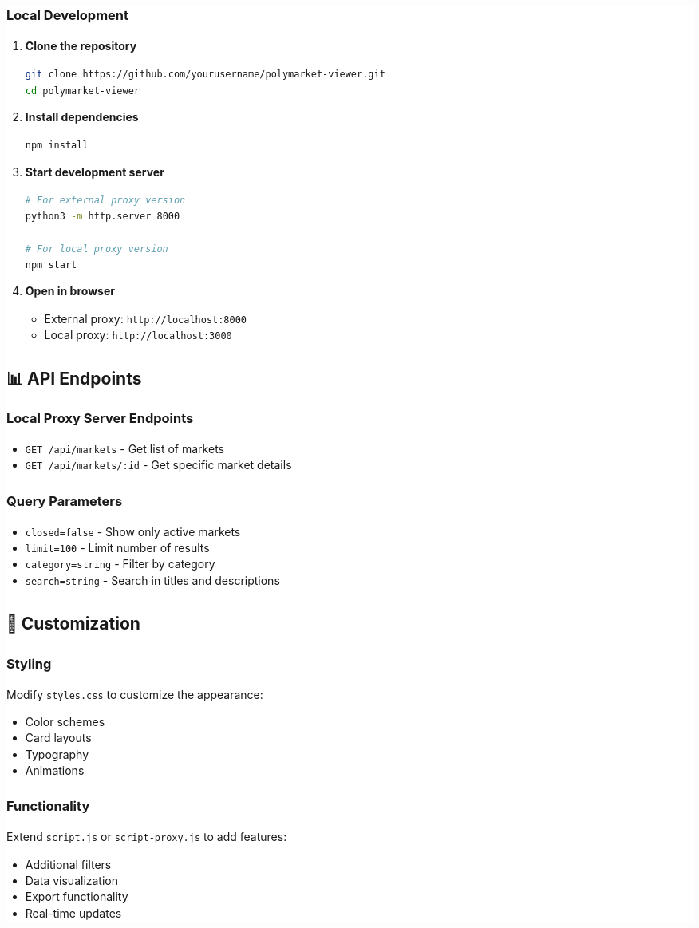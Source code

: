 ### Local Development

1. **Clone the repository**
   ```bash
   git clone https://github.com/yourusername/polymarket-viewer.git
   cd polymarket-viewer
   ```

2. **Install dependencies**
   ```bash
   npm install
   ```

3. **Start development server**
   ```bash
   # For external proxy version
   python3 -m http.server 8000
   
   # For local proxy version
   npm start
   ```

4. **Open in browser**
   - External proxy: `http://localhost:8000`
   - Local proxy: `http://localhost:3000`

## 📊 API Endpoints

### Local Proxy Server Endpoints
- `GET /api/markets` - Get list of markets
- `GET /api/markets/:id` - Get specific market details

### Query Parameters
- `closed=false` - Show only active markets
- `limit=100` - Limit number of results
- `category=string` - Filter by category
- `search=string` - Search in titles and descriptions

## 🎨 Customization

### Styling
Modify `styles.css` to customize the appearance:
- Color schemes
- Card layouts
- Typography
- Animations

### Functionality
Extend `script.js` or `script-proxy.js` to add features:
- Additional filters
- Data visualization
- Export functionality
- Real-time updates
